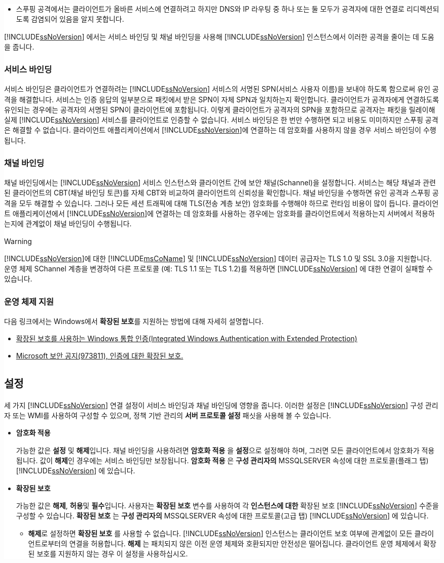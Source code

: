 -   스푸핑 공격에서는 클라이언트가 올바른 서비스에 연결하려고 하지만 DNS와 IP 라우팅 중 하나 또는 둘 모두가 공격자에 대한 연결로 리디렉션되도록 감염되어 있음을 알지 못합니다.  
  
 [!INCLUDE[ssNoVersion](../../includes/ssnoversion-md.md)] 에서는 서비스 바인딩 및 채널 바인딩을 사용해 [!INCLUDE[ssNoVersion](../../includes/ssnoversion-md.md)] 인스턴스에서 이러한 공격을 줄이는 데 도움을 줍니다.  
  
### <a name="service-binding"></a>서비스 바인딩  
 서비스 바인딩은 클라이언트가 연결하려는 [!INCLUDE[ssNoVersion](../../includes/ssnoversion-md.md)] 서비스의 서명된 SPN(서비스 사용자 이름)을 보내야 하도록 함으로써 유인 공격을 해결합니다. 서비스는 인증 응답의 일부분으로 패킷에서 받은 SPN이 자체 SPN과 일치하는지 확인합니다. 클라이언트가 공격자에게 연결하도록 유인되는 경우에는 공격자의 서명된 SPN이 클라이언트에 포함됩니다. 이렇게 클라이언트가 공격자의 SPN을 포함하므로 공격자는 패킷을 릴레이해 실제 [!INCLUDE[ssNoVersion](../../includes/ssnoversion-md.md)] 서비스를 클라이언트로 인증할 수 없습니다. 서비스 바인딩은 한 번만 수행하면 되고 비용도 미미하지만 스푸핑 공격은 해결할 수 없습니다. 클라이언트 애플리케이션에서 [!INCLUDE[ssNoVersion](../../includes/ssnoversion-md.md)]에 연결하는 데 암호화를 사용하지 않을 경우 서비스 바인딩이 수행됩니다.  
  
### <a name="channel-binding"></a>채널 바인딩  
 채널 바인딩에서는 [!INCLUDE[ssNoVersion](../../includes/ssnoversion-md.md)] 서비스 인스턴스와 클라이언트 간에 보안 채널(Schannel)을 설정합니다. 서비스는 해당 채널과 관련된 클라이언트의 CBT(채널 바인딩 토큰)를 자체 CBT와 비교하여 클라이언트의 신뢰성을 확인합니다. 채널 바인딩을 수행하면 유인 공격과 스푸핑 공격을 모두 해결할 수 있습니다. 그러나 모든 세션 트래픽에 대해 TLS(전송 계층 보안) 암호화를 수행해야 하므로 런타임 비용이 많이 듭니다. 클라이언트 애플리케이션에서 [!INCLUDE[ssNoVersion](../../includes/ssnoversion-md.md)]에 연결하는 데 암호화를 사용하는 경우에는 암호화를 클라이언트에서 적용하는지 서버에서 적용하는지에 관계없이 채널 바인딩이 수행됩니다.  
  
> [!WARNING]  
>  [!INCLUDE[ssNoVersion](../../includes/ssnoversion-md.md)]에 대한 [!INCLUDE[msCoName](../../includes/msconame-md.md)] 및 [!INCLUDE[ssNoVersion](../../includes/ssnoversion-md.md)] 데이터 공급자는 TLS 1.0 및 SSL 3.0을 지원합니다. 운영 체제 SChannel 계층을 변경하여 다른 프로토콜 (예: TLS 1.1 또는 TLS 1.2)를 적용하면 [!INCLUDE[ssNoVersion](../../includes/ssnoversion-md.md)] 에 대한 연결이 실패할 수 있습니다.  
  
### <a name="operating-system-support"></a>운영 체제 지원  
 다음 링크에서는 Windows에서 **확장된 보호**를 지원하는 방법에 대해 자세히 설명합니다.  
  
-   [확장된 보호를 사용하는 Windows 통합 인증(Integrated Windows Authentication with Extended Protection)](https://msdn.microsoft.com/library/dd639324.aspx)  
  
-   [Microsoft 보안 공지(973811), 인증에 대한 확장된 보호.](https://support.microsoft.com//help/973811/microsoft-security-advisory-extended-protection-for-authentication)  
  
## <a name="settings"></a>설정  
 세 가지 [!INCLUDE[ssNoVersion](../../includes/ssnoversion-md.md)] 연결 설정이 서비스 바인딩과 채널 바인딩에 영향을 줍니다. 이러한 설정은 [!INCLUDE[ssNoVersion](../../includes/ssnoversion-md.md)] 구성 관리자 또는 WMI를 사용하여 구성할 수 있으며, 정책 기반 관리의 **서버 프로토콜 설정** 패싯을 사용해 볼 수 있습니다.  
  
-   **암호화 적용**  
  
     가능한 값은 **설정** 및 **해제**입니다. 채널 바인딩을 사용하려면 **암호화 적용** 을 **설정**으로 설정해야 하며, 그러면 모든 클라이언트에서 암호화가 적용됩니다. 값이 **해제**인 경우에는 서비스 바인딩만 보장됩니다. **암호화 적용** 은 **구성 관리자의** MSSQLSERVER 속성에 대한 프로토콜(플래그 탭) [!INCLUDE[ssNoVersion](../../includes/ssnoversion-md.md)] 에 있습니다.  
  
-   **확장된 보호**  
  
     가능한 값은 **해제**, **허용**및 **필수**입니다. 사용자는 **확장된 보호** 변수를 사용하여 각 **인스턴스에 대한** 확장된 보호 [!INCLUDE[ssNoVersion](../../includes/ssnoversion-md.md)] 수준을 구성할 수 있습니다. **확장된 보호** 는 **구성 관리자의** MSSQLSERVER 속성에 대한 프로토콜(고급 탭) [!INCLUDE[ssNoVersion](../../includes/ssnoversion-md.md)] 에 있습니다.  
  
    -   **해제**로 설정하면 **확장된 보호** 를 사용할 수 없습니다. [!INCLUDE[ssNoVersion](../../includes/ssnoversion-md.md)] 인스턴스는 클라이언트 보호 여부에 관계없이 모든 클라이언트로부터의 연결을 허용합니다. **해제** 는 패치되지 않은 이전 운영 체제와 호환되지만 안전성은 떨어집니다. 클라이언트 운영 체제에서 확장된 보호를 지원하지 않는 경우 이 설정을 사용하십시오.  
  